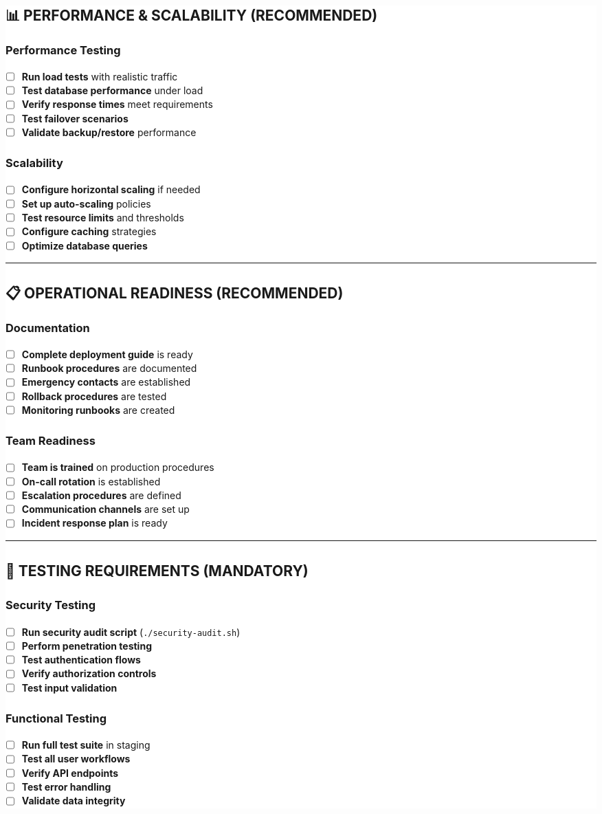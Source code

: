 
## 📊 **PERFORMANCE & SCALABILITY (RECOMMENDED)**

### Performance Testing
- [ ] **Run load tests** with realistic traffic
- [ ] **Test database performance** under load
- [ ] **Verify response times** meet requirements
- [ ] **Test failover scenarios**
- [ ] **Validate backup/restore** performance

### Scalability
- [ ] **Configure horizontal scaling** if needed
- [ ] **Set up auto-scaling** policies
- [ ] **Test resource limits** and thresholds
- [ ] **Configure caching** strategies
- [ ] **Optimize database queries**

---

## 📋 **OPERATIONAL READINESS (RECOMMENDED)**

### Documentation
- [ ] **Complete deployment guide** is ready
- [ ] **Runbook procedures** are documented
- [ ] **Emergency contacts** are established
- [ ] **Rollback procedures** are tested
- [ ] **Monitoring runbooks** are created

### Team Readiness
- [ ] **Team is trained** on production procedures
- [ ] **On-call rotation** is established
- [ ] **Escalation procedures** are defined
- [ ] **Communication channels** are set up
- [ ] **Incident response plan** is ready

---

## 🧪 **TESTING REQUIREMENTS (MANDATORY)**

### Security Testing
- [ ] **Run security audit script** (`./security-audit.sh`)
- [ ] **Perform penetration testing**
- [ ] **Test authentication flows**
- [ ] **Verify authorization controls**
- [ ] **Test input validation**

### Functional Testing
- [ ] **Run full test suite** in staging
- [ ] **Test all user workflows**
- [ ] **Verify API endpoints**
- [ ] **Test error handling**
- [ ] **Validate data integrity**
